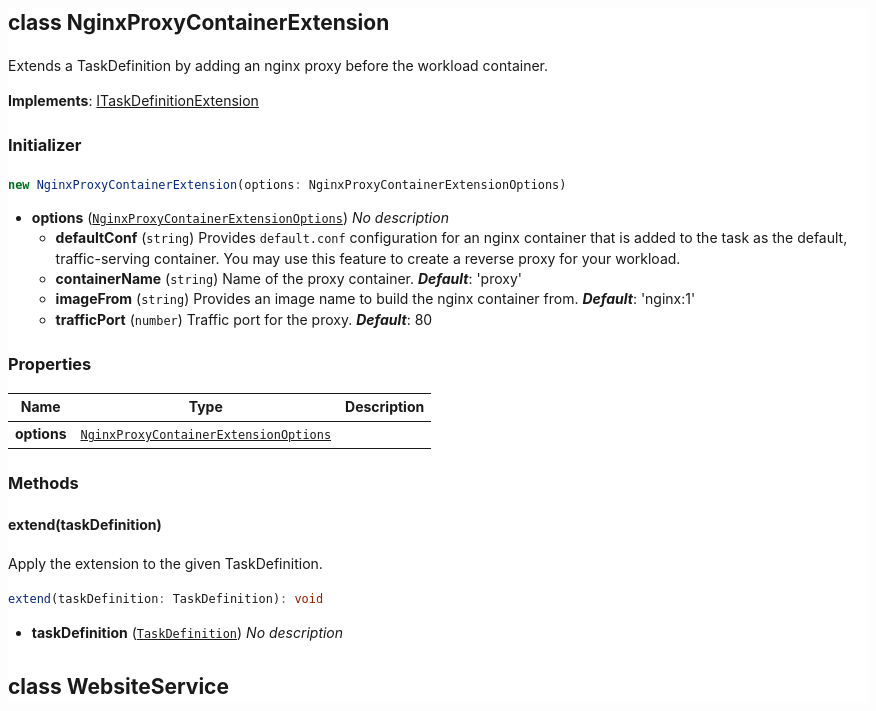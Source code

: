 




## class NginxProxyContainerExtension  <a id="wheatstalk-cdk-ecs-website-nginxproxycontainerextension"></a>

Extends a TaskDefinition by adding an nginx proxy before the workload container.

__Implements__: [ITaskDefinitionExtension](#aws-cdk-aws-ecs-itaskdefinitionextension)

### Initializer




```ts
new NginxProxyContainerExtension(options: NginxProxyContainerExtensionOptions)
```

* **options** (<code>[NginxProxyContainerExtensionOptions](#wheatstalk-cdk-ecs-website-nginxproxycontainerextensionoptions)</code>)  *No description*
  * **defaultConf** (<code>string</code>)  Provides `default.conf` configuration for an nginx container that is added to the task as the default, traffic-serving container. You may use this feature to create a reverse proxy for your workload. 
  * **containerName** (<code>string</code>)  Name of the proxy container. __*Default*__: 'proxy'
  * **imageFrom** (<code>string</code>)  Provides an image name to build the nginx container from. __*Default*__: 'nginx:1'
  * **trafficPort** (<code>number</code>)  Traffic port for the proxy. __*Default*__: 80



### Properties


Name | Type | Description 
-----|------|-------------
**options** | <code>[NginxProxyContainerExtensionOptions](#wheatstalk-cdk-ecs-website-nginxproxycontainerextensionoptions)</code> | <span></span>

### Methods


#### extend(taskDefinition) <a id="wheatstalk-cdk-ecs-website-nginxproxycontainerextension-extend"></a>

Apply the extension to the given TaskDefinition.

```ts
extend(taskDefinition: TaskDefinition): void
```

* **taskDefinition** (<code>[TaskDefinition](#aws-cdk-aws-ecs-taskdefinition)</code>)  *No description*






## class WebsiteService  <a id="wheatstalk-cdk-ecs-website-websiteservice"></a>
